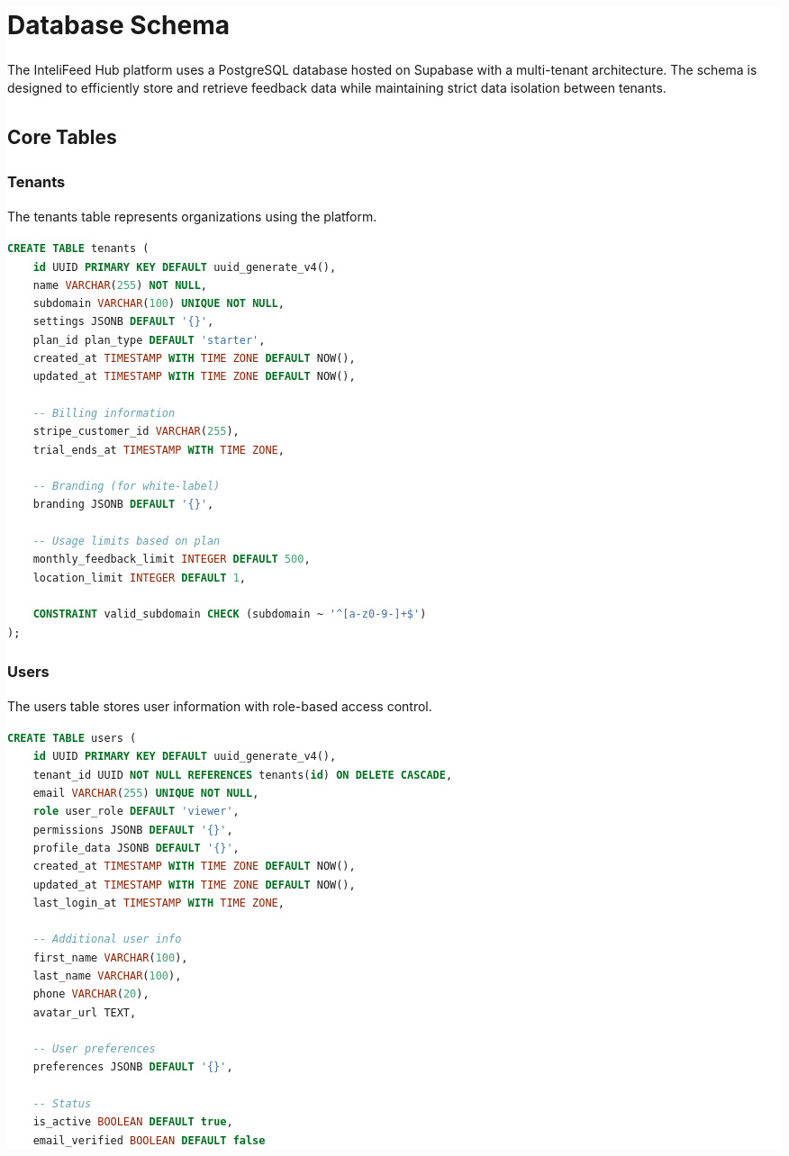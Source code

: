 # Database Schema

The InteliFeed Hub platform uses a PostgreSQL database hosted on Supabase with a multi-tenant architecture. The schema is designed to efficiently store and retrieve feedback data while maintaining strict data isolation between tenants.

## Core Tables

### Tenants
The tenants table represents organizations using the platform.

```sql
CREATE TABLE tenants (
    id UUID PRIMARY KEY DEFAULT uuid_generate_v4(),
    name VARCHAR(255) NOT NULL,
    subdomain VARCHAR(100) UNIQUE NOT NULL,
    settings JSONB DEFAULT '{}',
    plan_id plan_type DEFAULT 'starter',
    created_at TIMESTAMP WITH TIME ZONE DEFAULT NOW(),
    updated_at TIMESTAMP WITH TIME ZONE DEFAULT NOW(),
    
    -- Billing information
    stripe_customer_id VARCHAR(255),
    trial_ends_at TIMESTAMP WITH TIME ZONE,
    
    -- Branding (for white-label)
    branding JSONB DEFAULT '{}',
    
    -- Usage limits based on plan
    monthly_feedback_limit INTEGER DEFAULT 500,
    location_limit INTEGER DEFAULT 1,
    
    CONSTRAINT valid_subdomain CHECK (subdomain ~ '^[a-z0-9-]+$')
);
```

### Users
The users table stores user information with role-based access control.

```sql
CREATE TABLE users (
    id UUID PRIMARY KEY DEFAULT uuid_generate_v4(),
    tenant_id UUID NOT NULL REFERENCES tenants(id) ON DELETE CASCADE,
    email VARCHAR(255) UNIQUE NOT NULL,
    role user_role DEFAULT 'viewer',
    permissions JSONB DEFAULT '{}',
    profile_data JSONB DEFAULT '{}',
    created_at TIMESTAMP WITH TIME ZONE DEFAULT NOW(),
    updated_at TIMESTAMP WITH TIME ZONE DEFAULT NOW(),
    last_login_at TIMESTAMP WITH TIME ZONE,
    
    -- Additional user info
    first_name VARCHAR(100),
    last_name VARCHAR(100),
    phone VARCHAR(20),
    avatar_url TEXT,
    
    -- User preferences
    preferences JSONB DEFAULT '{}',
    
    -- Status
    is_active BOOLEAN DEFAULT true,
    email_verified BOOLEAN DEFAULT false
```